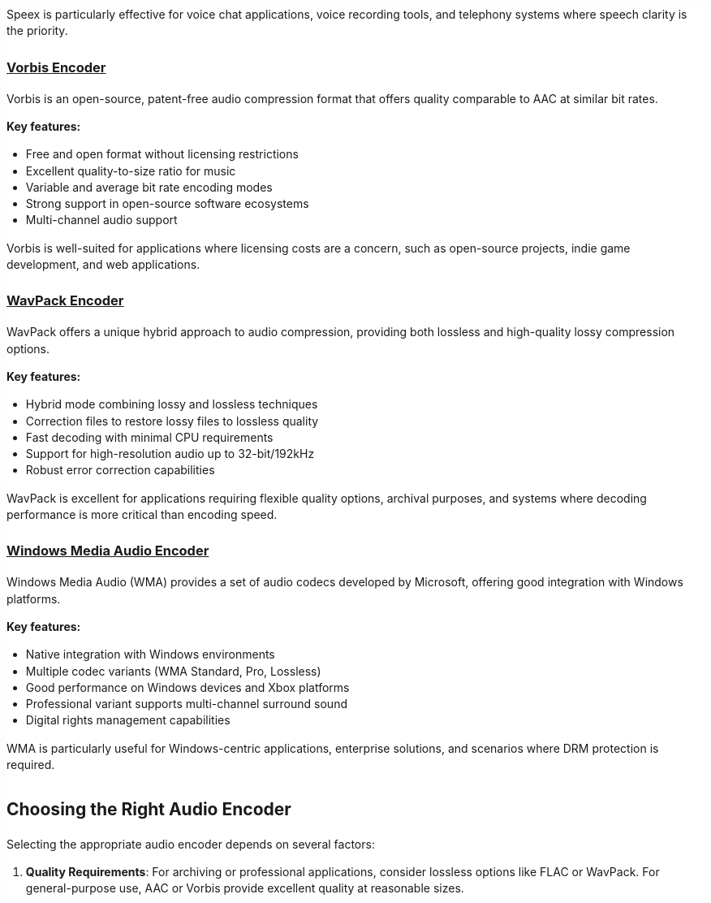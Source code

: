 Speex is particularly effective for voice chat applications, voice recording tools, and telephony systems where speech clarity is the priority.

### [Vorbis Encoder](vorbis.md)

Vorbis is an open-source, patent-free audio compression format that offers quality comparable to AAC at similar bit rates.

**Key features:**

- Free and open format without licensing restrictions
- Excellent quality-to-size ratio for music
- Variable and average bit rate encoding modes
- Strong support in open-source software ecosystems
- Multi-channel audio support

Vorbis is well-suited for applications where licensing costs are a concern, such as open-source projects, indie game development, and web applications.

### [WavPack Encoder](wavpack.md)

WavPack offers a unique hybrid approach to audio compression, providing both lossless and high-quality lossy compression options.

**Key features:**

- Hybrid mode combining lossy and lossless techniques
- Correction files to restore lossy files to lossless quality
- Fast decoding with minimal CPU requirements
- Support for high-resolution audio up to 32-bit/192kHz
- Robust error correction capabilities

WavPack is excellent for applications requiring flexible quality options, archival purposes, and systems where decoding performance is more critical than encoding speed.

### [Windows Media Audio Encoder](wma.md)

Windows Media Audio (WMA) provides a set of audio codecs developed by Microsoft, offering good integration with Windows platforms.

**Key features:**

- Native integration with Windows environments
- Multiple codec variants (WMA Standard, Pro, Lossless)
- Good performance on Windows devices and Xbox platforms
- Professional variant supports multi-channel surround sound
- Digital rights management capabilities

WMA is particularly useful for Windows-centric applications, enterprise solutions, and scenarios where DRM protection is required.

## Choosing the Right Audio Encoder

Selecting the appropriate audio encoder depends on several factors:

1. **Quality Requirements**: For archiving or professional applications, consider lossless options like FLAC or WavPack. For general-purpose use, AAC or Vorbis provide excellent quality at reasonable sizes.
